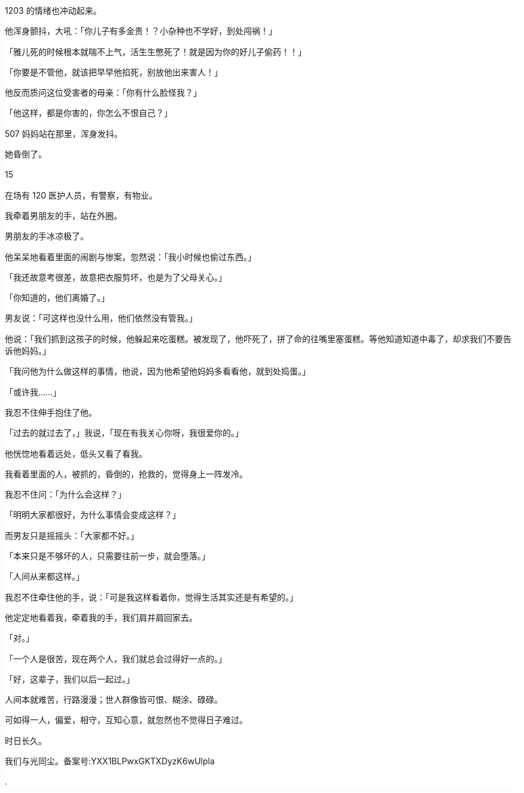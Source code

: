 1203 的情绪也冲动起来。

他浑身颤抖，大吼：「你儿子有多金贵！？小杂种也不学好，到处闯祸！」

「雅儿死的时候根本就喘不上气，活生生憋死了！就是因为你的好儿子偷药！！」

「你要是不管他，就该把早早他掐死，别放他出来害人！」

他反而质问这位受害者的母亲：「你有什么脸怪我？」

「他这样，都是你害的，你怎么不恨自己？」

507 妈妈站在那里，浑身发抖。

她昏倒了。

15

在场有 120 医护人员，有警察，有物业。

我牵着男朋友的手，站在外圈。

男朋友的手冰凉极了。

他呆呆地看着里面的闹剧与惨案，忽然说：「我小时候也偷过东西。」

「我还故意考很差，故意把衣服剪坏，也是为了父母关心。」

「你知道的，他们离婚了。」

男友说：「可这样也没什么用，他们依然没有管我。」

他说：「我们抓到这孩子的时候，他躲起来吃蛋糕。被发现了，他吓死了，拼了命的往嘴里塞蛋糕。等他知道知道中毒了，却求我们不要告诉他妈妈。」

「我问他为什么做这样的事情，他说，因为他希望他妈妈多看看他，就到处捣蛋。」

「或许我……」

我忍不住伸手抱住了他。

「过去的就过去了，」我说，「现在有我关心你呀，我很爱你的。」

他恍惚地看着远处，低头又看了看我。

我看着里面的人，被抓的，昏倒的，抢救的，觉得身上一阵发冷。

我忍不住问：「为什么会这样？」

「明明大家都很好，为什么事情会变成这样？」

而男友只是摇摇头：「大家都不好。」

「本来只是不够坏的人，只需要往前一步，就会堕落。」

「人间从来都这样。」

我忍不住牵住他的手，说：「可是我这样看着你，觉得生活其实还是有希望的。」

他定定地看着我，牵着我的手，我们肩并肩回家去。

「对。」

「一个人是很苦，现在两个人，我们就总会过得好一点的。」

「好，这辈子，我们以后一起过。」

人间本就难苦，行路漫漫；世人群像皆可恨、糊涂、碌碌。

可如得一人，偏爱，相守，互知心意，就忽然也不觉得日子难过。

时日长久。

我们与光同尘。备案号:YXX1BLPwxGKTXDyzK6wUlpla

.